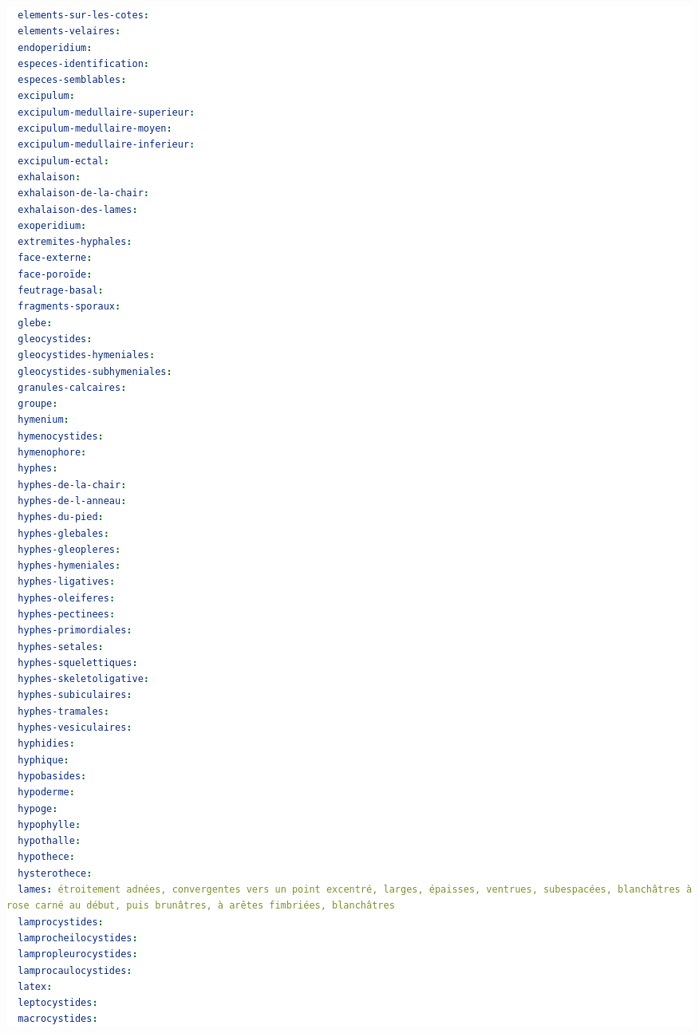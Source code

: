 ```yaml
  elements-sur-les-cotes: 
  elements-velaires: 
  endoperidium: 
  especes-identification: 
  especes-semblables: 
  excipulum: 
  excipulum-medullaire-superieur: 
  excipulum-medullaire-moyen: 
  excipulum-medullaire-inferieur: 
  excipulum-ectal: 
  exhalaison: 
  exhalaison-de-la-chair: 
  exhalaison-des-lames: 
  exoperidium: 
  extremites-hyphales: 
  face-externe: 
  face-poroïde: 
  feutrage-basal: 
  fragments-sporaux: 
  glebe: 
  gleocystides: 
  gleocystides-hymeniales: 
  gleocystides-subhymeniales: 
  granules-calcaires: 
  groupe: 
  hymenium: 
  hymenocystides: 
  hymenophore: 
  hyphes: 
  hyphes-de-la-chair: 
  hyphes-de-l-anneau: 
  hyphes-du-pied: 
  hyphes-glebales: 
  hyphes-gleopleres: 
  hyphes-hymeniales: 
  hyphes-ligatives: 
  hyphes-oleiferes: 
  hyphes-pectinees: 
  hyphes-primordiales: 
  hyphes-setales: 
  hyphes-squelettiques: 
  hyphes-skeletoligative: 
  hyphes-subiculaires: 
  hyphes-tramales: 
  hyphes-vesiculaires: 
  hyphidies: 
  hyphique: 
  hypobasides: 
  hypoderme: 
  hypoge: 
  hypophylle: 
  hypothalle: 
  hypothece: 
  hysterothece: 
  lames: étroitement adnées, convergentes vers un point excentré, larges, épaisses, ventrues, subespacées, blanchâtres à rose carné au début, puis brunâtres, à arêtes fimbriées, blanchâtres
  lamprocystides: 
  lamprocheilocystides: 
  lampropleurocystides: 
  lamprocaulocystides: 
  latex: 
  leptocystides: 
  macrocystides: 
```